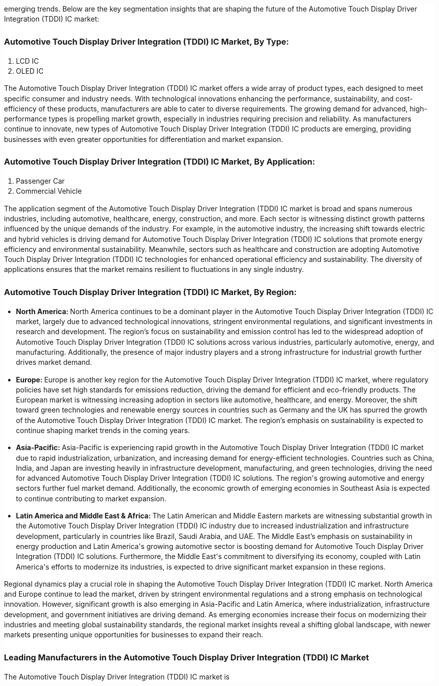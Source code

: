 emerging trends. Below are the key segmentation insights that are shaping the future of the Automotive Touch Display Driver Integration (TDDI) IC market:</p><h3><strong>Automotive Touch Display Driver Integration (TDDI) IC Market, By Type:<br /></strong></h3><ol><li>LCD IC<li> OLED IC</li></ol><p>The Automotive Touch Display Driver Integration (TDDI) IC market offers a wide array of product types, each designed to meet specific consumer and industry needs. With technological innovations enhancing the performance, sustainability, and cost-efficiency of these products, manufacturers are able to cater to diverse requirements. The growing demand for advanced, high-performance types is propelling market growth, especially in industries requiring precision and reliability. As manufacturers continue to innovate, new types of Automotive Touch Display Driver Integration (TDDI) IC products are emerging, providing businesses with even greater opportunities for differentiation and market expansion.</p><h3>Automotive Touch Display Driver Integration (TDDI) IC Market,&nbsp;By Application:</h3><ol><li>Passenger Car<li> Commercial Vehicle</li></ol><p>The application segment of the Automotive Touch Display Driver Integration (TDDI) IC market is broad and spans numerous industries, including automotive, healthcare, energy, construction, and more. Each sector is witnessing distinct growth patterns influenced by the unique demands of the industry. For example, in the automotive industry, the increasing shift towards electric and hybrid vehicles is driving demand for Automotive Touch Display Driver Integration (TDDI) IC solutions that promote energy efficiency and environmental sustainability. Meanwhile, sectors such as healthcare and construction are adopting Automotive Touch Display Driver Integration (TDDI) IC technologies for enhanced operational efficiency and sustainability. The diversity of applications ensures that the market remains resilient to fluctuations in any single industry.</p><h3>Automotive Touch Display Driver Integration (TDDI) IC Market, By Region:</h3><ul><li><p><strong>North America:&nbsp;</strong>North America continues to be a dominant player in the Automotive Touch Display Driver Integration (TDDI) IC market, largely due to advanced technological innovations, stringent environmental regulations, and significant investments in research and development. The region&rsquo;s focus on sustainability and emission control has led to the widespread adoption of Automotive Touch Display Driver Integration (TDDI) IC solutions across various industries, particularly automotive, energy, and manufacturing. Additionally, the presence of major industry players and a strong infrastructure for industrial growth further drives market demand.</p></li><li><p><strong><strong>Europe:&nbsp;</strong></strong>Europe is another key region for the Automotive Touch Display Driver Integration (TDDI) IC market, where regulatory policies have set high standards for emissions reduction, driving the demand for efficient and eco-friendly products. The European market is witnessing increasing adoption in sectors like automotive, healthcare, and energy. Moreover, the shift toward green technologies and renewable energy sources in countries such as Germany and the UK has spurred the growth of the Automotive Touch Display Driver Integration (TDDI) IC market. The region&rsquo;s emphasis on sustainability is expected to continue shaping market trends in the coming years.</p></li><li><p><strong><strong>Asia-Pacific:&nbsp;</strong></strong>Asia-Pacific is experiencing rapid growth in the Automotive Touch Display Driver Integration (TDDI) IC market due to rapid industrialization, urbanization, and increasing demand for energy-efficient technologies. Countries such as China, India, and Japan are investing heavily in infrastructure development, manufacturing, and green technologies, driving the need for advanced Automotive Touch Display Driver Integration (TDDI) IC solutions. The region's growing automotive and energy sectors further fuel market demand. Additionally, the economic growth of emerging economies in Southeast Asia is expected to continue contributing to market expansion.</p></li><li><p><strong><strong>Latin America and Middle East &amp; Africa:&nbsp;</strong></strong>The Latin American and Middle Eastern markets are witnessing substantial growth in the Automotive Touch Display Driver Integration (TDDI) IC industry due to increased industrialization and infrastructure development, particularly in countries like Brazil, Saudi Arabia, and UAE. The Middle East&rsquo;s emphasis on sustainability in energy production and Latin America's growing automotive sector is boosting demand for Automotive Touch Display Driver Integration (TDDI) IC solutions. Furthermore, the Middle East's commitment to diversifying its economy, coupled with Latin America's efforts to modernize its industries, is expected to drive significant market expansion in these regions.</p></li></ul><p>Regional dynamics play a crucial role in shaping the Automotive Touch Display Driver Integration (TDDI) IC market. North America and Europe continue to lead the market, driven by stringent environmental regulations and a strong emphasis on technological innovation. However, significant growth is also emerging in Asia-Pacific and Latin America, where industrialization, infrastructure development, and government initiatives are driving demand. As emerging economies increase their focus on modernizing their industries and meeting global sustainability standards, the regional market insights reveal a shifting global landscape, with newer markets presenting unique opportunities for businesses to expand their reach.</p><h3><strong>Leading Manufacturers in the Automotive Touch Display Driver Integration (TDDI) IC Market</strong></h3><p>The Automotive Touch Display Driver Integration (TDDI) IC market is